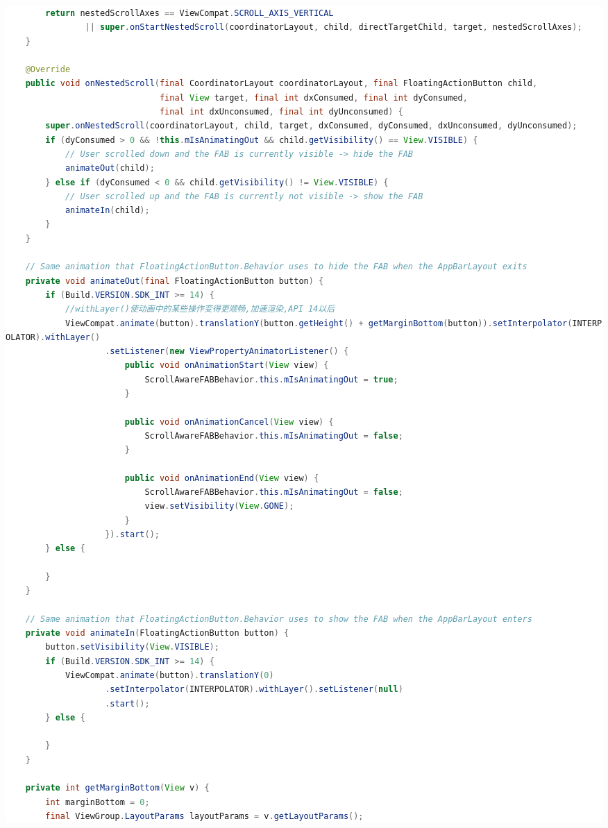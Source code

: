 ```java
        return nestedScrollAxes == ViewCompat.SCROLL_AXIS_VERTICAL
                || super.onStartNestedScroll(coordinatorLayout, child, directTargetChild, target, nestedScrollAxes);
    }

    @Override
    public void onNestedScroll(final CoordinatorLayout coordinatorLayout, final FloatingActionButton child,
                               final View target, final int dxConsumed, final int dyConsumed,
                               final int dxUnconsumed, final int dyUnconsumed) {
        super.onNestedScroll(coordinatorLayout, child, target, dxConsumed, dyConsumed, dxUnconsumed, dyUnconsumed);
        if (dyConsumed > 0 && !this.mIsAnimatingOut && child.getVisibility() == View.VISIBLE) {
            // User scrolled down and the FAB is currently visible -> hide the FAB
            animateOut(child);
        } else if (dyConsumed < 0 && child.getVisibility() != View.VISIBLE) {
            // User scrolled up and the FAB is currently not visible -> show the FAB
            animateIn(child);
        }
    }

    // Same animation that FloatingActionButton.Behavior uses to hide the FAB when the AppBarLayout exits
    private void animateOut(final FloatingActionButton button) {
        if (Build.VERSION.SDK_INT >= 14) {
            //withLayer()使动画中的某些操作变得更顺畅,加速渲染,API 14以后
            ViewCompat.animate(button).translationY(button.getHeight() + getMarginBottom(button)).setInterpolator(INTERPOLATOR).withLayer()
                    .setListener(new ViewPropertyAnimatorListener() {
                        public void onAnimationStart(View view) {
                            ScrollAwareFABBehavior.this.mIsAnimatingOut = true;
                        }

                        public void onAnimationCancel(View view) {
                            ScrollAwareFABBehavior.this.mIsAnimatingOut = false;
                        }

                        public void onAnimationEnd(View view) {
                            ScrollAwareFABBehavior.this.mIsAnimatingOut = false;
                            view.setVisibility(View.GONE);
                        }
                    }).start();
        } else {

        }
    }

    // Same animation that FloatingActionButton.Behavior uses to show the FAB when the AppBarLayout enters
    private void animateIn(FloatingActionButton button) {
        button.setVisibility(View.VISIBLE);
        if (Build.VERSION.SDK_INT >= 14) {
            ViewCompat.animate(button).translationY(0)
                    .setInterpolator(INTERPOLATOR).withLayer().setListener(null)
                    .start();
        } else {

        }
    }

    private int getMarginBottom(View v) {
        int marginBottom = 0;
        final ViewGroup.LayoutParams layoutParams = v.getLayoutParams();
```